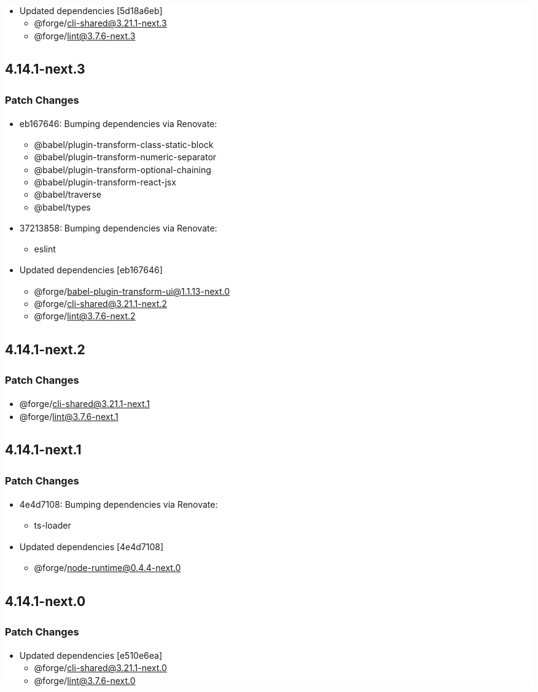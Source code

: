 - Updated dependencies [5d18a6eb]
  - @forge/cli-shared@3.21.1-next.3
  - @forge/lint@3.7.6-next.3

## 4.14.1-next.3

### Patch Changes

- eb167646: Bumping dependencies via Renovate:

  - @babel/plugin-transform-class-static-block
  - @babel/plugin-transform-numeric-separator
  - @babel/plugin-transform-optional-chaining
  - @babel/plugin-transform-react-jsx
  - @babel/traverse
  - @babel/types

- 37213858: Bumping dependencies via Renovate:

  - eslint

- Updated dependencies [eb167646]
  - @forge/babel-plugin-transform-ui@1.1.13-next.0
  - @forge/cli-shared@3.21.1-next.2
  - @forge/lint@3.7.6-next.2

## 4.14.1-next.2

### Patch Changes

- @forge/cli-shared@3.21.1-next.1
- @forge/lint@3.7.6-next.1

## 4.14.1-next.1

### Patch Changes

- 4e4d7108: Bumping dependencies via Renovate:

  - ts-loader

- Updated dependencies [4e4d7108]
  - @forge/node-runtime@0.4.4-next.0

## 4.14.1-next.0

### Patch Changes

- Updated dependencies [e510e6ea]
  - @forge/cli-shared@3.21.1-next.0
  - @forge/lint@3.7.6-next.0
